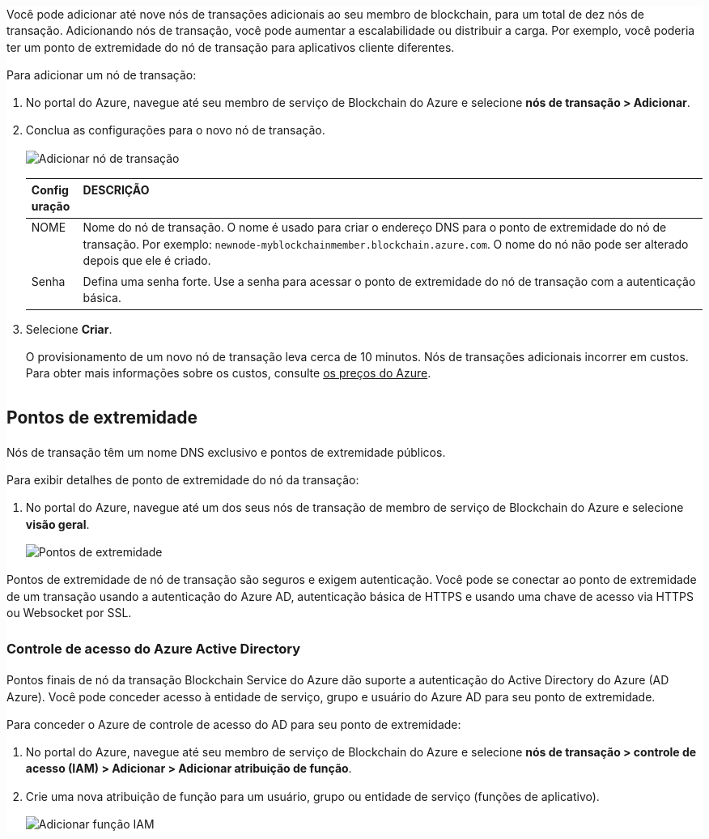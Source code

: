 Você pode adicionar até nove nós de transações adicionais ao seu membro de blockchain, para um total de dez nós de transação. Adicionando nós de transação, você pode aumentar a escalabilidade ou distribuir a carga. Por exemplo, você poderia ter um ponto de extremidade do nó de transação para aplicativos cliente diferentes.

Para adicionar um nó de transação:

1. No portal do Azure, navegue até seu membro de serviço de Blockchain do Azure e selecione **nós de transação > Adicionar**.
1. Conclua as configurações para o novo nó de transação.

    ![Adicionar nó de transação](./media/configure-transaction-nodes/add-node.png)

    | Configuração | DESCRIÇÃO |
    |---------|-------------|
    | NOME | Nome do nó de transação. O nome é usado para criar o endereço DNS para o ponto de extremidade do nó de transação. Por exemplo: `newnode-myblockchainmember.blockchain.azure.com`. O nome do nó não pode ser alterado depois que ele é criado. |
    | Senha | Defina uma senha forte. Use a senha para acessar o ponto de extremidade do nó de transação com a autenticação básica.

1. Selecione **Criar**.

    O provisionamento de um novo nó de transação leva cerca de 10 minutos. Nós de transações adicionais incorrer em custos. Para obter mais informações sobre os custos, consulte [os preços do Azure](https://aka.ms/ABSPricing).

## <a name="endpoints"></a>Pontos de extremidade

Nós de transação têm um nome DNS exclusivo e pontos de extremidade públicos.

Para exibir detalhes de ponto de extremidade do nó da transação:

1. No portal do Azure, navegue até um dos seus nós de transação de membro de serviço de Blockchain do Azure e selecione **visão geral**.

    ![Pontos de extremidade](./media/configure-transaction-nodes/endpoints.png)

Pontos de extremidade de nó de transação são seguros e exigem autenticação. Você pode se conectar ao ponto de extremidade de um transação usando a autenticação do Azure AD, autenticação básica de HTTPS e usando uma chave de acesso via HTTPS ou Websocket por SSL.

### <a name="azure-active-directory-access-control"></a>Controle de acesso do Azure Active Directory

Pontos finais de nó da transação Blockchain Service do Azure dão suporte a autenticação do Active Directory do Azure (AD Azure). Você pode conceder acesso à entidade de serviço, grupo e usuário do Azure AD para seu ponto de extremidade.

Para conceder o Azure de controle de acesso do AD para seu ponto de extremidade:

1. No portal do Azure, navegue até seu membro de serviço de Blockchain do Azure e selecione **nós de transação > controle de acesso (IAM) > Adicionar > Adicionar atribuição de função**.
1. Crie uma nova atribuição de função para um usuário, grupo ou entidade de serviço (funções de aplicativo).

    ![Adicionar função IAM](./media/configure-transaction-nodes/add-role.png)
